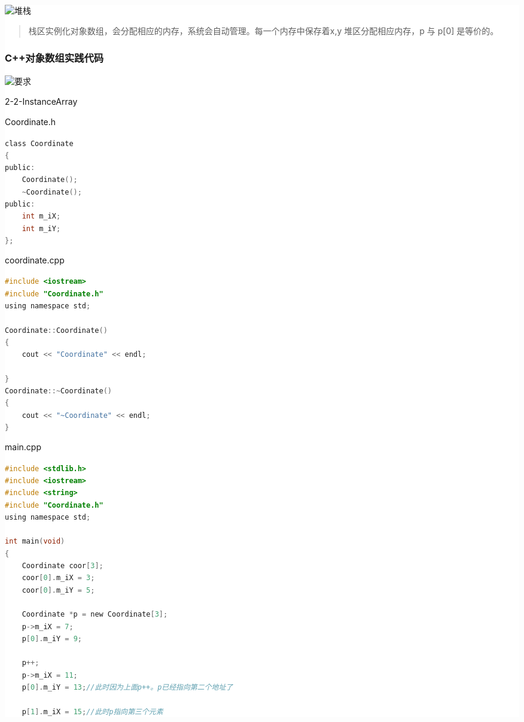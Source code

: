 ![堆栈](http://upload-images.jianshu.io/upload_images/1779926-2fcf3c03840ebcb4.png?imageMogr2/auto-orient/strip%7CimageView2/2/w/1240)

>栈区实例化对象数组，会分配相应的内存，系统会自动管理。每一个内存中保存着x,y
堆区分配相应内存，p 与 p[0] 是等价的。

### C++对象数组实践代码

![要求](http://upload-images.jianshu.io/upload_images/1779926-45eab56a0210d803.png?imageMogr2/auto-orient/strip%7CimageView2/2/w/1240)

2-2-InstanceArray

Coordinate.h

```c
class Coordinate
{
public:
	Coordinate();
	~Coordinate();
public:
	int m_iX;
	int m_iY;
};
```

coordinate.cpp

```c
#include <iostream>
#include "Coordinate.h"
using namespace std;

Coordinate::Coordinate()
{
	cout << "Coordinate" << endl;

}
Coordinate::~Coordinate()
{
	cout << "~Coordinate" << endl;
}
```

main.cpp

```c
#include <stdlib.h>
#include <iostream>
#include <string>
#include "Coordinate.h"
using namespace std;

int main(void)
{
	Coordinate coor[3];
	coor[0].m_iX = 3;
	coor[0].m_iY = 5;

	Coordinate *p = new Coordinate[3];
	p->m_iX = 7;
	p[0].m_iY = 9;

	p++;
	p->m_iX = 11;
	p[0].m_iY = 13;//此时因为上面p++。p已经指向第二个地址了

	p[1].m_iX = 15;//此时p指向第三个元素
```